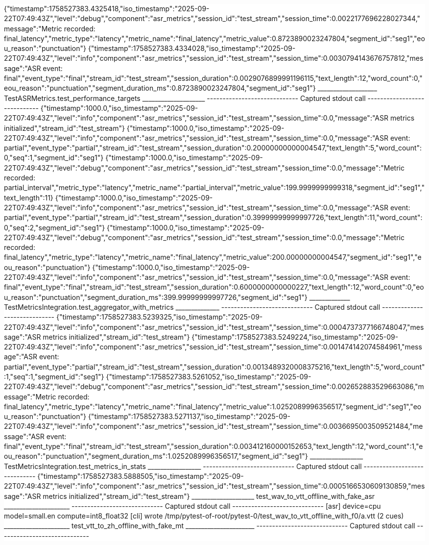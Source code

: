 {"timestamp":1758527383.4325418,"iso_timestamp":"2025-09-22T07:49:43Z","level":"debug","component":"asr_metrics","session_id":"test_stream","session_time":0.0022177696228027344,"message":"Metric recorded: final_latency","metric_type":"latency","metric_name":"final_latency","metric_value":0.8723890023247804,"segment_id":"seg1","eou_reason":"punctuation"}
{"timestamp":1758527383.4334028,"iso_timestamp":"2025-09-22T07:49:43Z","level":"info","component":"asr_metrics","session_id":"test_stream","session_time":0.0030794143676757812,"message":"ASR event: final","event_type":"final","stream_id":"test_stream","session_duration":0.0029076899991196115,"text_length":12,"word_count":0,"eou_reason":"punctuation","segment_duration_ms":0.8723890023247804,"segment_id":"seg1"}
___________________ TestASRMetrics.test_performance_targets ____________________
----------------------------- Captured stdout call -----------------------------
{"timestamp":1000.0,"iso_timestamp":"2025-09-22T07:49:43Z","level":"info","component":"asr_metrics","session_id":"test_stream","session_time":0.0,"message":"ASR metrics initialized","stream_id":"test_stream"}
{"timestamp":1000.0,"iso_timestamp":"2025-09-22T07:49:43Z","level":"info","component":"asr_metrics","session_id":"test_stream","session_time":0.0,"message":"ASR event: partial","event_type":"partial","stream_id":"test_stream","session_duration":0.20000000000004547,"text_length":5,"word_count":0,"seq":1,"segment_id":"seg1"}
{"timestamp":1000.0,"iso_timestamp":"2025-09-22T07:49:43Z","level":"debug","component":"asr_metrics","session_id":"test_stream","session_time":0.0,"message":"Metric recorded: partial_interval","metric_type":"latency","metric_name":"partial_interval","metric_value":199.9999999999318,"segment_id":"seg1","text_length":11}
{"timestamp":1000.0,"iso_timestamp":"2025-09-22T07:49:43Z","level":"info","component":"asr_metrics","session_id":"test_stream","session_time":0.0,"message":"ASR event: partial","event_type":"partial","stream_id":"test_stream","session_duration":0.39999999999997726,"text_length":11,"word_count":0,"seq":2,"segment_id":"seg1"}
{"timestamp":1000.0,"iso_timestamp":"2025-09-22T07:49:43Z","level":"debug","component":"asr_metrics","session_id":"test_stream","session_time":0.0,"message":"Metric recorded: final_latency","metric_type":"latency","metric_name":"final_latency","metric_value":200.00000000004547,"segment_id":"seg1","eou_reason":"punctuation"}
{"timestamp":1000.0,"iso_timestamp":"2025-09-22T07:49:43Z","level":"info","component":"asr_metrics","session_id":"test_stream","session_time":0.0,"message":"ASR event: final","event_type":"final","stream_id":"test_stream","session_duration":0.6000000000000227,"text_length":12,"word_count":0,"eou_reason":"punctuation","segment_duration_ms":399.99999999997726,"segment_id":"seg1"}
_____________ TestMetricsIntegration.test_aggregator_with_metrics ______________
----------------------------- Captured stdout call -----------------------------
{"timestamp":1758527383.5239325,"iso_timestamp":"2025-09-22T07:49:43Z","level":"info","component":"asr_metrics","session_id":"test_stream","session_time":0.0004737377166748047,"message":"ASR metrics initialized","stream_id":"test_stream"}
{"timestamp":1758527383.5249224,"iso_timestamp":"2025-09-22T07:49:43Z","level":"info","component":"asr_metrics","session_id":"test_stream","session_time":0.001474142074584961,"message":"ASR event: partial","event_type":"partial","stream_id":"test_stream","session_duration":0.0013489320008375216,"text_length":5,"word_count":1,"seq":1,"segment_id":"seg1"}
{"timestamp":1758527383.5261052,"iso_timestamp":"2025-09-22T07:49:43Z","level":"debug","component":"asr_metrics","session_id":"test_stream","session_time":0.002652883529663086,"message":"Metric recorded: final_latency","metric_type":"latency","metric_name":"final_latency","metric_value":1.0252089996356517,"segment_id":"seg1","eou_reason":"punctuation"}
{"timestamp":1758527383.5271137,"iso_timestamp":"2025-09-22T07:49:43Z","level":"info","component":"asr_metrics","session_id":"test_stream","session_time":0.0036695003509521484,"message":"ASR event: final","event_type":"final","stream_id":"test_stream","session_duration":0.003412160000152653,"text_length":12,"word_count":1,"eou_reason":"punctuation","segment_duration_ms":1.0252089996356517,"segment_id":"seg1"}
_________________ TestMetricsIntegration.test_metrics_in_stats _________________
----------------------------- Captured stdout call -----------------------------
{"timestamp":1758527383.5888505,"iso_timestamp":"2025-09-22T07:49:43Z","level":"info","component":"asr_metrics","session_id":"test_stream","session_time":0.0005166530609130859,"message":"ASR metrics initialized","stream_id":"test_stream"}
____________________ test_wav_to_vtt_offline_with_fake_asr _____________________
----------------------------- Captured stdout call -----------------------------
[asr] device=cpu model=small.en compute=int8_float32
[cli] wrote /tmp/pytest-of-root/pytest-0/test_wav_to_vtt_offline_with_f0/a.vtt (2 cues)
_____________________ test_vtt_to_zh_offline_with_fake_mt ______________________
----------------------------- Captured stdout call -----------------------------